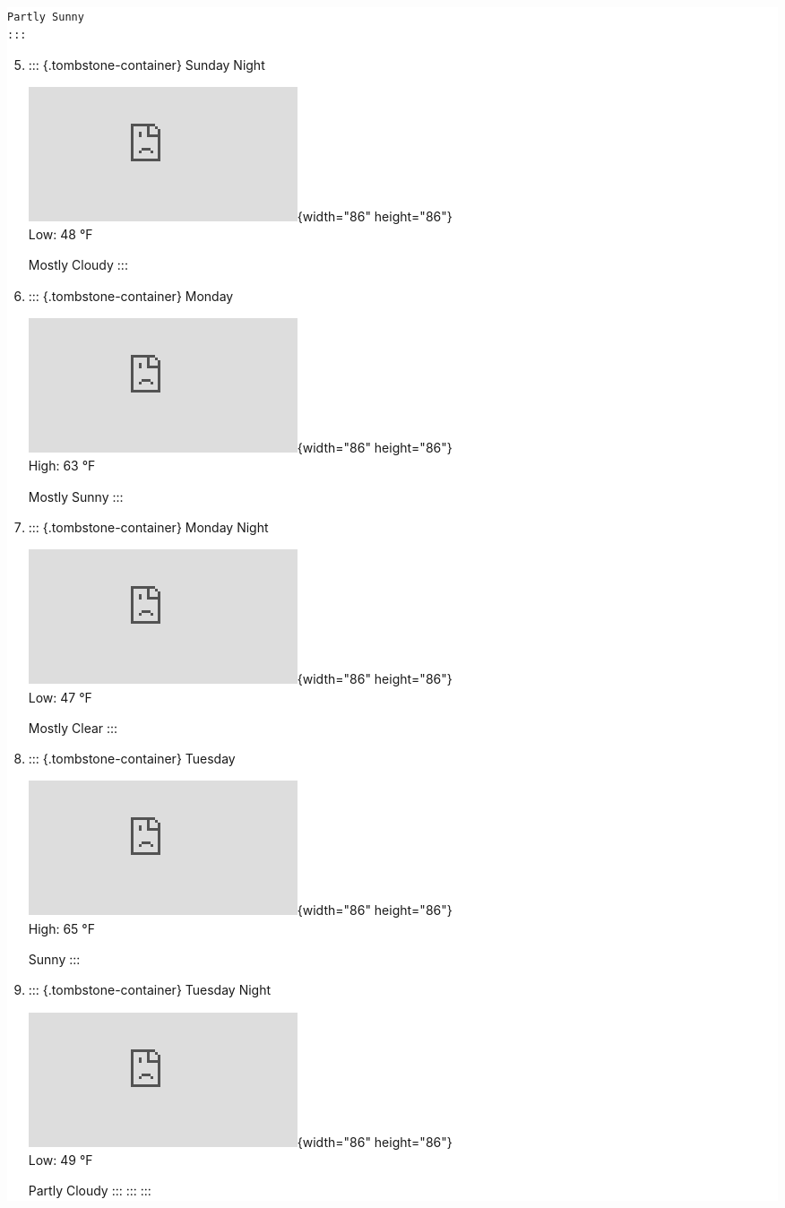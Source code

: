     Partly Sunny
    :::

5.  ::: {.tombstone-container}
    Sunday Night

    ![image](http://www.westlanetv.org/DualImage.php?i=nbkn&j=nbkn&ip=&jp= "Mostly cloudy, with a low around 48. North wind 7 to 15 mph, with gusts as high as 25 mph."){width="86"
    height="86"}\
    Low: 48 °F

    Mostly Cloudy
    :::

6.  ::: {.tombstone-container}
    Monday

    ![image](http://www.westlanetv.org/DualImage.php?i=sct&j=sct&ip=&jp= "Mostly sunny, with a high near 63."){width="86"
    height="86"}\
    High: 63 °F

    Mostly Sunny
    :::

7.  ::: {.tombstone-container}
    Monday Night

    ![image](http://www.westlanetv.org/DualImage.php?i=nfew&j=nfew&ip=&jp= "Mostly clear, with a low around 47."){width="86"
    height="86"}\
    Low: 47 °F

    Mostly Clear
    :::

8.  ::: {.tombstone-container}
    Tuesday

    ![image](http://www.westlanetv.org/DualImage.php?i=few&j=few&ip=&jp= "Sunny, with a high near 65."){width="86"
    height="86"}\
    High: 65 °F

    Sunny
    :::

9.  ::: {.tombstone-container}
    Tuesday Night

    ![image](http://www.westlanetv.org/DualImage.php?i=nsct&j=nsct&ip=&jp= "Partly cloudy, with a low around 49."){width="86"
    height="86"}\
    Low: 49 °F

    Partly Cloudy
    :::
:::
:::
